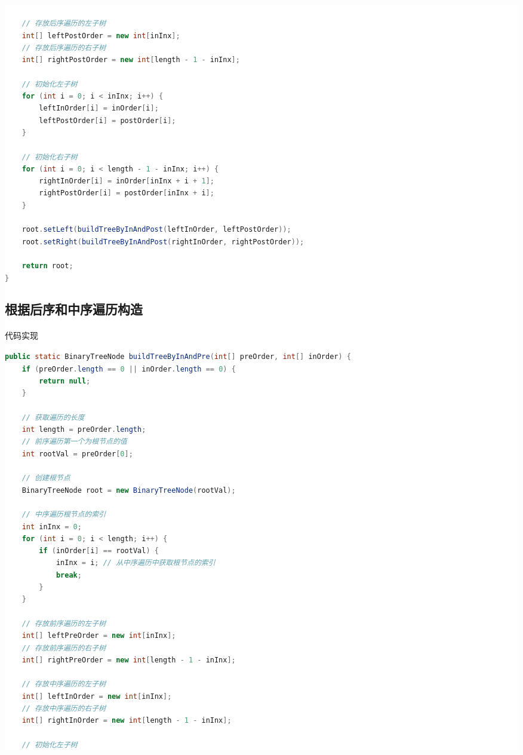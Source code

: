 ```java

    // 存放后序遍历的左子树
    int[] leftPostOrder = new int[inInx];
    // 存放后序遍历的右子树
    int[] rightPostOrder = new int[length - 1 - inInx];

    // 初始化左子树
    for (int i = 0; i < inInx; i++) {
        leftInOrder[i] = inOrder[i];
        leftPostOrder[i] = postOrder[i];
    }

    // 初始化右子树
    for (int i = 0; i < length - 1 - inInx; i++) {
        rightInOrder[i] = inOrder[inInx + i + 1];
        rightPostOrder[i] = postOrder[inInx + i];
    }

    root.setLeft(buildTreeByInAndPost(leftInOrder, leftPostOrder));
    root.setRight(buildTreeByInAndPost(rightInOrder, rightPostOrder));

    return root;
}
```

## 根据后序和中序遍历构造

代码实现

```java
public static BinaryTreeNode buildTreeByInAndPre(int[] preOrder, int[] inOrder) {
    if (preOrder.length == 0 || inOrder.length == 0) {
        return null;
    }

    // 获取遍历的长度
    int length = preOrder.length;
    // 前序遍历第一个为根节点的值
    int rootVal = preOrder[0];

    // 创建根节点
    BinaryTreeNode root = new BinaryTreeNode(rootVal);

    // 中序遍历根节点的索引
    int inInx = 0;
    for (int i = 0; i < length; i++) {
        if (inOrder[i] == rootVal) {
            inInx = i; // 从中序遍历中获取根节点的索引
            break;
        }
    }

    // 存放前序遍历的左子树
    int[] leftPreOrder = new int[inInx];
    // 存放前序遍历的右子树
    int[] rightPreOrder = new int[length - 1 - inInx];

    // 存放中序遍历的左子树
    int[] leftInOrder = new int[inInx];
    // 存放中序遍历的右子树
    int[] rightInOrder = new int[length - 1 - inInx];

    // 初始化左子树
```